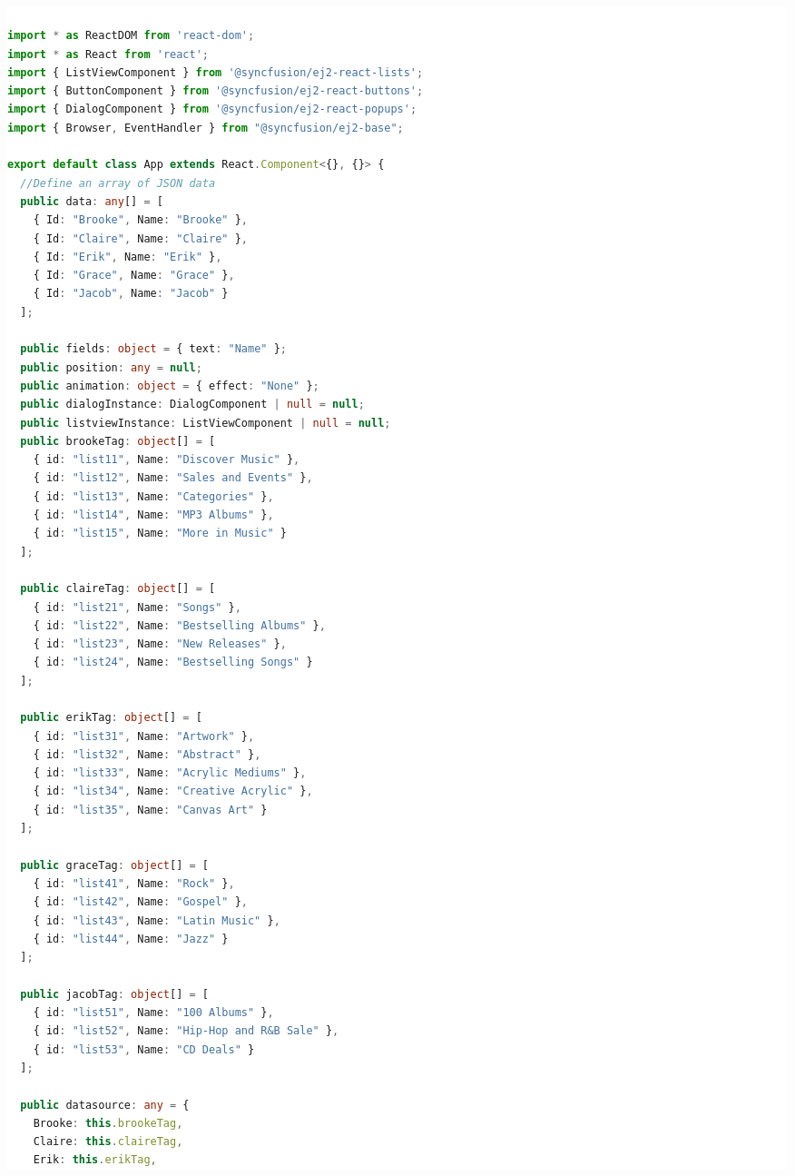 ```typescript

import * as ReactDOM from 'react-dom';
import * as React from 'react';
import { ListViewComponent } from '@syncfusion/ej2-react-lists';
import { ButtonComponent } from '@syncfusion/ej2-react-buttons';
import { DialogComponent } from '@syncfusion/ej2-react-popups';
import { Browser, EventHandler } from "@syncfusion/ej2-base";

export default class App extends React.Component<{}, {}> {
  //Define an array of JSON data
  public data: any[] = [
    { Id: "Brooke", Name: "Brooke" },
    { Id: "Claire", Name: "Claire" },
    { Id: "Erik", Name: "Erik" },
    { Id: "Grace", Name: "Grace" },
    { Id: "Jacob", Name: "Jacob" }
  ];

  public fields: object = { text: "Name" };
  public position: any = null;
  public animation: object = { effect: "None" };
  public dialogInstance: DialogComponent | null = null;
  public listviewInstance: ListViewComponent | null = null;
  public brookeTag: object[] = [
    { id: "list11", Name: "Discover Music" },
    { id: "list12", Name: "Sales and Events" },
    { id: "list13", Name: "Categories" },
    { id: "list14", Name: "MP3 Albums" },
    { id: "list15", Name: "More in Music" }
  ];

  public claireTag: object[] = [
    { id: "list21", Name: "Songs" },
    { id: "list22", Name: "Bestselling Albums" },
    { id: "list23", Name: "New Releases" },
    { id: "list24", Name: "Bestselling Songs" }
  ];

  public erikTag: object[] = [
    { id: "list31", Name: "Artwork" },
    { id: "list32", Name: "Abstract" },
    { id: "list33", Name: "Acrylic Mediums" },
    { id: "list34", Name: "Creative Acrylic" },
    { id: "list35", Name: "Canvas Art" }
  ];

  public graceTag: object[] = [
    { id: "list41", Name: "Rock" },
    { id: "list42", Name: "Gospel" },
    { id: "list43", Name: "Latin Music" },
    { id: "list44", Name: "Jazz" }
  ];

  public jacobTag: object[] = [
    { id: "list51", Name: "100 Albums" },
    { id: "list52", Name: "Hip-Hop and R&B Sale" },
    { id: "list53", Name: "CD Deals" }
  ];

  public datasource: any = {
    Brooke: this.brookeTag,
    Claire: this.claireTag,
    Erik: this.erikTag,
```